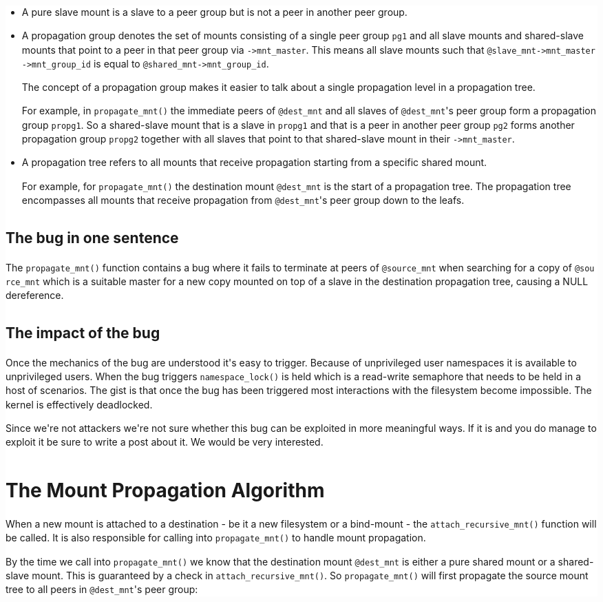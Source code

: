 * A pure slave mount is a slave to a peer group but is not a peer in another peer group.

* A propagation group denotes the set of mounts consisting of a single peer group `pg1` and all slave mounts and shared-slave mounts that point to a peer in that peer group via `->mnt_master`.
  This means all slave mounts such that `@slave_mnt->mnt_master->mnt_group_id` is equal to `@shared_mnt->mnt_group_id`.

  The concept of a propagation group makes it easier to talk about a single propagation level in a propagation tree.

  For example, in `propagate_mnt()` the immediate peers of `@dest_mnt` and all slaves of `@dest_mnt`'s peer group form a propagation group `propg1`.
  So a shared-slave mount that is a slave in `propg1` and that is a peer in another peer group `pg2` forms another propagation group `propg2` together with all slaves that point to that shared-slave mount in their `->mnt_master`.

* A propagation tree refers to all mounts that receive propagation starting from a specific shared mount.

  For example, for `propagate_mnt()` the destination mount `@dest_mnt` is the start of a propagation tree.
  The propagation tree encompasses all mounts that receive propagation from `@dest_mnt`'s peer group down to the leafs.

## The bug in one sentence

The `propagate_mnt()` function contains a bug where it fails to terminate at peers of `@source_mnt` when searching for a copy of `@source_mnt` which is a suitable master for a new copy mounted on top of a slave in the destination propagation tree, causing a NULL dereference.

## The impact of the bug

Once the mechanics of the bug are understood it's easy to trigger.
Because of unprivileged user namespaces it is available to unprivileged users.
When the bug triggers `namespace_lock()` is held which is a read-write semaphore that needs to be held in a host of scenarios.
The gist is that once the bug has been triggered most interactions with the filesystem become impossible.
The kernel is effectively deadlocked.

Since we're not attackers we're not sure whether this bug can be exploited in more meaningful ways.
If it is and you do manage to exploit it be sure to write a post about it.
We would be very interested.

# The Mount Propagation Algorithm

When a new mount is attached to a destination - be it a new filesystem or a bind-mount - the `attach_recursive_mnt()` function will be called.
It is also responsible for calling into `propagate_mnt()` to handle mount propagation.

By the time we call into `propagate_mnt()` we know that the destination mount `@dest_mnt` is either a pure shared mount or a shared-slave mount.
This is guaranteed by a check in `attach_recursive_mnt()`.
So `propagate_mnt()` will first propagate the source mount tree to all peers in `@dest_mnt`'s peer group:
